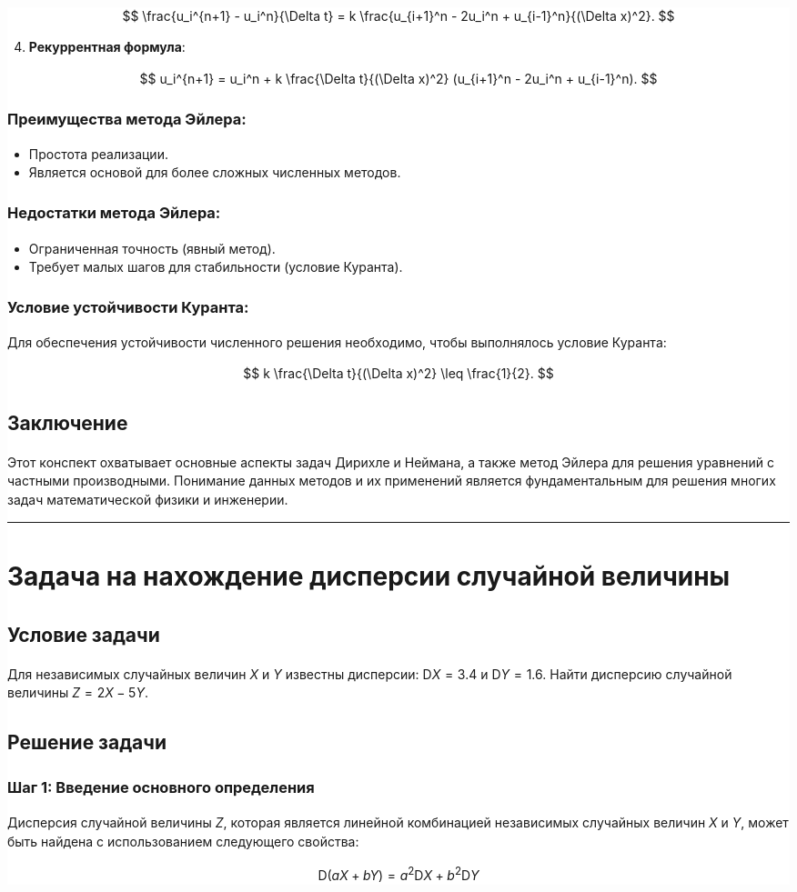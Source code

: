 $$
\frac{u_i^{n+1} - u_i^n}{\Delta t} = k \frac{u_{i+1}^n - 2u_i^n + u_{i-1}^n}{(\Delta x)^2}.
$$

4. **Рекуррентная формула**:

$$
u_i^{n+1} = u_i^n + k \frac{\Delta t}{(\Delta x)^2} (u_{i+1}^n - 2u_i^n + u_{i-1}^n).
$$

### Преимущества метода Эйлера:

- Простота реализации.
- Является основой для более сложных численных методов.

### Недостатки метода Эйлера:

- Ограниченная точность (явный метод).
- Требует малых шагов для стабильности (условие Куранта).

### Условие устойчивости Куранта:

Для обеспечения устойчивости численного решения необходимо, чтобы выполнялось условие Куранта:

$$
k \frac{\Delta t}{(\Delta x)^2} \leq \frac{1}{2}.
$$

## Заключение

Этот конспект охватывает основные аспекты задач Дирихле и Неймана, а также метод Эйлера для решения уравнений с частными производными. Понимание данных методов и их применений является фундаментальным для решения многих задач математической физики и инженерии.

---

# Задача на нахождение дисперсии случайной величины

## Условие задачи

Для независимых случайных величин $X$ и $Y$ известны дисперсии: $\mathrm{D}X = 3.4$ и $\mathrm{D}Y = 1.6$. Найти дисперсию случайной величины $Z = 2X - 5Y$.

## Решение задачи

### Шаг 1: Введение основного определения

Дисперсия случайной величины $Z$, которая является линейной комбинацией независимых случайных величин $X$ и $Y$, может быть найдена с использованием следующего свойства:

$$
\mathrm{D}(aX + bY) = a^2 \mathrm{D}X + b^2 \mathrm{D}Y
$$
